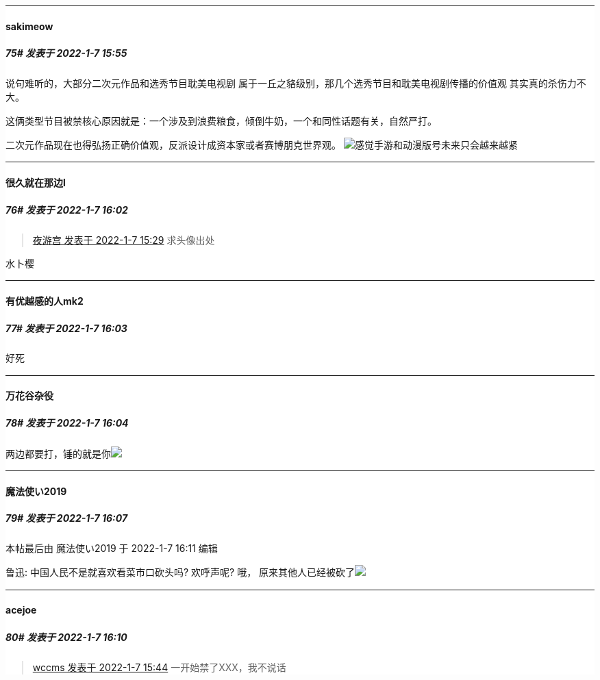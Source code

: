 *****

####  sakimeow  
##### 75#       发表于 2022-1-7 15:55

说句难听的，大部分二次元作品和选秀节目耽美电视剧 属于一丘之貉级别，那几个选秀节目和耽美电视剧传播的价值观 其实真的杀伤力不大。

这俩类型节目被禁核心原因就是：一个涉及到浪费粮食，倾倒牛奶，一个和同性话题有关，自然严打。

二次元作品现在也得弘扬正确价值观，反派设计成资本家或者赛博朋克世界观。
<img src="https://static.saraba1st.com/image/smiley/face2017/066.png" referrerpolicy="no-referrer">感觉手游和动漫版号未来只会越来越紧

*****

####  很久就在那边l  
##### 76#       发表于 2022-1-7 16:02

<blockquote><a href="httphttps://bbs.saraba1st.com/2b/forum.php?mod=redirect&amp;goto=findpost&amp;pid=54200039&amp;ptid=2046199" target="_blank">夜游宫 发表于 2022-1-7 15:29</a>
求头像出处</blockquote>
水卜樱

*****

####  有优越感的人mk2  
##### 77#       发表于 2022-1-7 16:03

好死

*****

####  万花谷杂役  
##### 78#       发表于 2022-1-7 16:04

两边都要打，锤的就是你<img src="https://static.saraba1st.com/image/smiley/face2017/037.png" referrerpolicy="no-referrer">



*****

####  魔法使い2019  
##### 79#       发表于 2022-1-7 16:07

 本帖最后由 魔法使い2019 于 2022-1-7 16:11 编辑 

鲁迅: 中国人民不是就喜欢看菜市口砍头吗? 欢呼声呢? 哦， 原来其他人已经被砍了<img src="https://static.saraba1st.com/image/smiley/face2017/067.png" referrerpolicy="no-referrer">

*****

####  acejoe  
##### 80#       发表于 2022-1-7 16:10

<blockquote><a href="httphttps://bbs.saraba1st.com/2b/forum.php?mod=redirect&amp;goto=findpost&amp;pid=54200242&amp;ptid=2046199" target="_blank">wccms 发表于 2022-1-7 15:44</a>
一开始禁了XXX，我不说话
